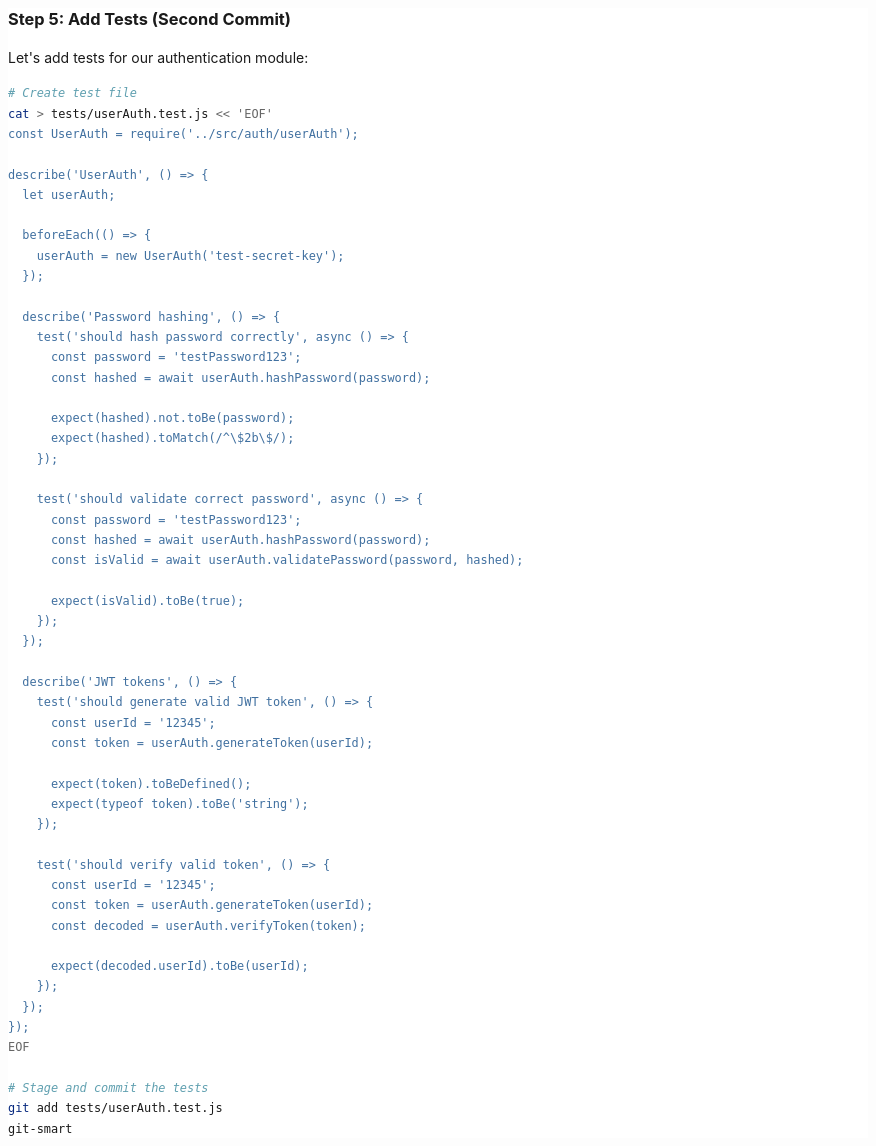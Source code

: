 ### Step 5: Add Tests (Second Commit)

Let's add tests for our authentication module:

```bash
# Create test file
cat > tests/userAuth.test.js << 'EOF'
const UserAuth = require('../src/auth/userAuth');

describe('UserAuth', () => {
  let userAuth;
  
  beforeEach(() => {
    userAuth = new UserAuth('test-secret-key');
  });

  describe('Password hashing', () => {
    test('should hash password correctly', async () => {
      const password = 'testPassword123';
      const hashed = await userAuth.hashPassword(password);
      
      expect(hashed).not.toBe(password);
      expect(hashed).toMatch(/^\$2b\$/);
    });

    test('should validate correct password', async () => {
      const password = 'testPassword123';
      const hashed = await userAuth.hashPassword(password);
      const isValid = await userAuth.validatePassword(password, hashed);
      
      expect(isValid).toBe(true);
    });
  });

  describe('JWT tokens', () => {
    test('should generate valid JWT token', () => {
      const userId = '12345';
      const token = userAuth.generateToken(userId);
      
      expect(token).toBeDefined();
      expect(typeof token).toBe('string');
    });

    test('should verify valid token', () => {
      const userId = '12345';
      const token = userAuth.generateToken(userId);
      const decoded = userAuth.verifyToken(token);
      
      expect(decoded.userId).toBe(userId);
    });
  });
});
EOF

# Stage and commit the tests
git add tests/userAuth.test.js
git-smart
```
